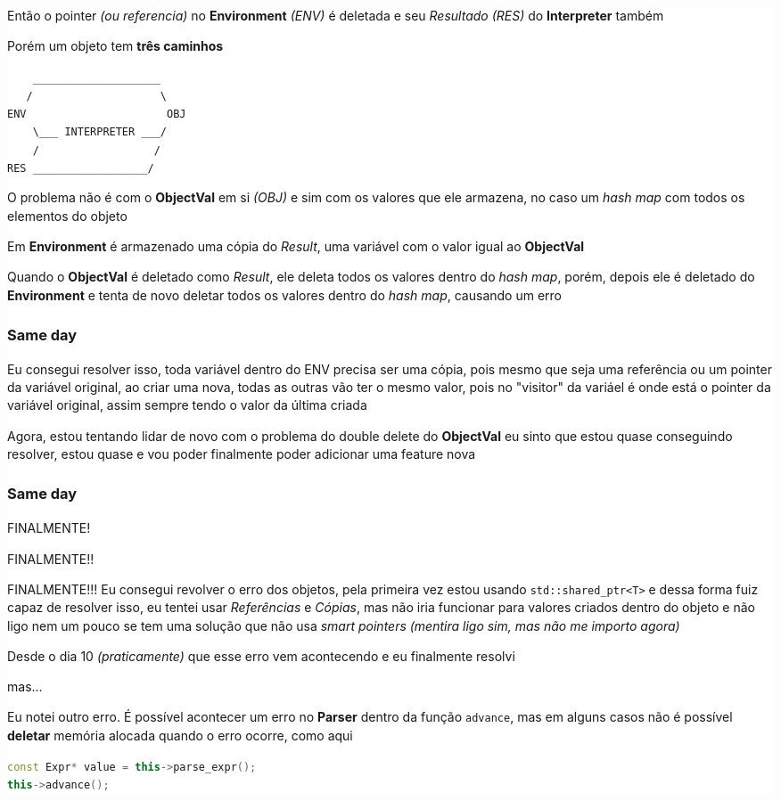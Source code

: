 Então o pointer *(ou referencia)* no **Environment** *(ENV)* é deletada e seu *Resultado* *(RES)* do **Interpreter** também

Porém um objeto tem **três caminhos**
``` 
    ____________________
   /                    \
ENV                      OBJ
    \___ INTERPRETER ___/
    /                  /
RES __________________/
```

O problema não é com o **ObjectVal** em si *(OBJ)* e sim com os valores que ele armazena,
 no caso um *hash map* com todos os elementos do objeto

Em **Environment** é armazenado uma cópia do *Result*, uma variável com o valor igual ao **ObjectVal**

Quando o **ObjectVal** é deletado como *Result*, ele deleta todos os valores dentro do *hash map*,
 porém, depois ele é deletado do **Environment** e tenta de novo deletar todos os valores dentro do *hash map*,
 causando um erro

### Same day
Eu consegui resolver isso, toda variável dentro do ENV precisa ser uma cópia, pois mesmo que seja uma referência ou
 um pointer da variável original, ao criar uma nova, todas as outras vão ter o mesmo valor, pois no "visitor"
 da variáel é onde está o pointer da variável original, assim sempre tendo o valor da última
 criada

Agora, estou tentando lidar de novo com o problema do double delete do **ObjectVal**
 eu sinto que estou quase conseguindo resolver, estou quase e vou poder finalmente
 poder adicionar uma feature nova

### Same day
FINALMENTE!

FINALMENTE!!

FINALMENTE!!!
Eu consegui revolver o erro dos objetos, pela primeira vez estou usando `std::shared_ptr<T>` e
 dessa forma fuiz capaz de resolver isso, eu tentei usar *Referências* e *Cópias*, mas não iria
 funcionar para valores criados dentro do objeto e não ligo nem um pouco se tem uma solução que
 não usa *smart pointers* *(mentira ligo sim, mas não me importo agora)*

Desde o dia 10 *(praticamente)* que esse erro vem acontecendo e eu finalmente resolvi

mas...

Eu notei outro erro. É possível acontecer um erro no **Parser** dentro da função `advance`,
 mas em alguns casos não é possível **deletar** memória alocada quando o erro ocorre, como aqui

```cpp
const Expr* value = this->parse_expr();
this->advance();
```

